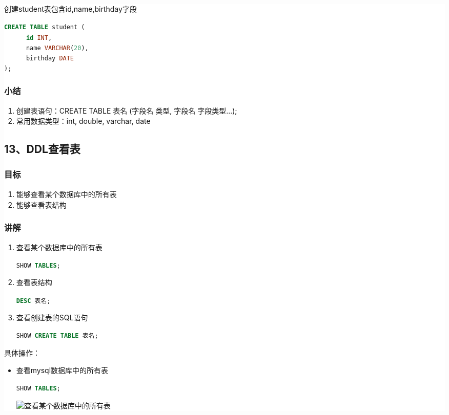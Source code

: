 创建student表包含id,name,birthday字段

```sql
CREATE TABLE student (
      id INT,
      name VARCHAR(20),
      birthday DATE
);
```

### 小结

1. 创建表语句：CREATE TABLE 表名 (字段名 类型, 字段名 字段类型...);
2. 常用数据类型：int, double, varchar, date

## 13、DDL查看表

### 目标

1. 能够查看某个数据库中的所有表
2. 能够查看表结构

### 讲解

1. 查看某个数据库中的所有表

   ```sql
   SHOW TABLES;
   ```

2. 查看表结构

   ```sql
   DESC 表名;
   ```

3. 查看创建表的SQL语句

   ```sql
   SHOW CREATE TABLE 表名;
   ```

  具体操作：
* 查看mysql数据库中的所有表
  ```sql
  SHOW TABLES;
  ```
  ![查看某个数据库中的所有表](img/查看某个数据库中的所有表.png)
 <figure class="thumbnails">